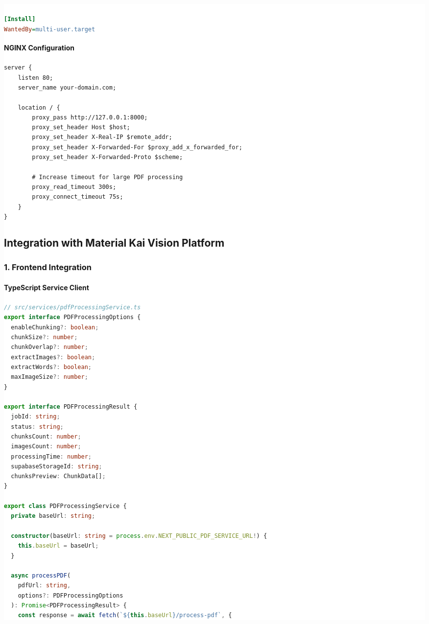 ```ini

[Install]
WantedBy=multi-user.target
```

#### NGINX Configuration
```nginx
server {
    listen 80;
    server_name your-domain.com;

    location / {
        proxy_pass http://127.0.0.1:8000;
        proxy_set_header Host $host;
        proxy_set_header X-Real-IP $remote_addr;
        proxy_set_header X-Forwarded-For $proxy_add_x_forwarded_for;
        proxy_set_header X-Forwarded-Proto $scheme;
        
        # Increase timeout for large PDF processing
        proxy_read_timeout 300s;
        proxy_connect_timeout 75s;
    }
}
```

## Integration with Material Kai Vision Platform

### 1. Frontend Integration

#### TypeScript Service Client
```typescript
// src/services/pdfProcessingService.ts
export interface PDFProcessingOptions {
  enableChunking?: boolean;
  chunkSize?: number;
  chunkOverlap?: number;
  extractImages?: boolean;
  extractWords?: boolean;
  maxImageSize?: number;
}

export interface PDFProcessingResult {
  jobId: string;
  status: string;
  chunksCount: number;
  imagesCount: number;
  processingTime: number;
  supabaseStorageId: string;
  chunksPreview: ChunkData[];
}

export class PDFProcessingService {
  private baseUrl: string;

  constructor(baseUrl: string = process.env.NEXT_PUBLIC_PDF_SERVICE_URL!) {
    this.baseUrl = baseUrl;
  }

  async processPDF(
    pdfUrl: string, 
    options?: PDFProcessingOptions
  ): Promise<PDFProcessingResult> {
    const response = await fetch(`${this.baseUrl}/process-pdf`, {
```